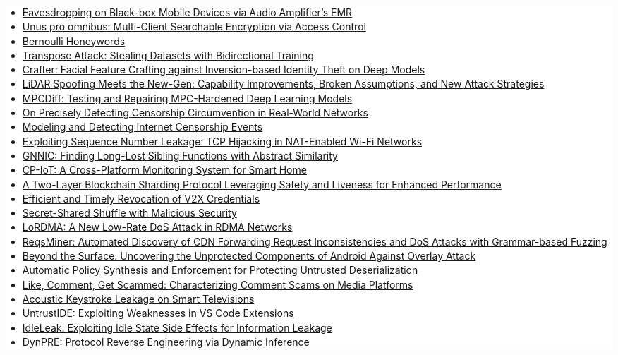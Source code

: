   - [Eavesdropping on Black-box Mobile Devices via Audio Amplifier’s EMR](https://www.ndss-symposium.org/ndss2024/accepted-papers/#Eavesdropping%20on%20Black-box%20Mobile%20Devices%20via%20Audio%20Amplifier%E2%80%99s%20EMR)
  - [Unus pro omnibus: Multi-Client Searchable Encryption via Access Control](https://www.ndss-symposium.org/ndss2024/accepted-papers/#Unus%20pro%20omnibus:%20Multi-Client%20Searchable%20Encryption%20via%20Access%20Control)
  - [Bernoulli Honeywords](https://www.ndss-symposium.org/ndss2024/accepted-papers/#Bernoulli%20Honeywords)
  - [Transpose Attack: Stealing Datasets with Bidirectional Training](https://www.ndss-symposium.org/ndss2024/accepted-papers/#Transpose%20Attack:%20Stealing%20Datasets%20with%20Bidirectional%20Training)
  - [Crafter: Facial Feature Crafting against Inversion-based Identity Theft on Deep Models](https://www.ndss-symposium.org/ndss2024/accepted-papers/#Crafter:%20Facial%20Feature%20Crafting%20against%20Inversion-based%20Identity%20Theft%20on%20Deep%20Models)
  - [LiDAR Spoofing Meets the New-Gen: Capability Improvements, Broken Assumptions, and New Attack Strategies](https://www.ndss-symposium.org/ndss2024/accepted-papers/#LiDAR%20Spoofing%20Meets%20the%20New-Gen:%20Capability%20Improvements,%20Broken%20Assumptions,%20and%20New%20Attack%20Strategies)
  - [MPCDiff: Testing and Repairing MPC-Hardened Deep Learning Models](https://www.ndss-symposium.org/ndss2024/accepted-papers/#MPCDiff:%20Testing%20and%20Repairing%20MPC-Hardened%20Deep%20Learning%20Models)
  - [On Precisely Detecting Censorship Circumvention in Real-World Networks](https://www.ndss-symposium.org/ndss2024/accepted-papers/#On%20Precisely%20Detecting%20Censorship%20Circumvention%20in%20Real-World%20Networks)
  - [Modeling and Detecting Internet Censorship Events](https://www.ndss-symposium.org/ndss2024/accepted-papers/#Modeling%20and%20Detecting%20Internet%20Censorship%20Events)
  - [Exploiting Sequence Number Leakage: TCP Hijacking in NAT-Enabled Wi-Fi Networks](https://www.ndss-symposium.org/ndss2024/accepted-papers/#Exploiting%20Sequence%20Number%20Leakage:%20TCP%20Hijacking%20in%20NAT-Enabled%20Wi-Fi%20Networks)
  - [GNNIC: Finding Long-Lost Sibling Functions with Abstract Similarity](https://www.ndss-symposium.org/ndss2024/accepted-papers/#GNNIC:%20Finding%20Long-Lost%20Sibling%20Functions%20with%20Abstract%20Similarity)
  - [CP-IoT: A Cross-Platform Monitoring System for Smart Home](https://www.ndss-symposium.org/ndss2024/accepted-papers/#CP-IoT:%20A%20Cross-Platform%20Monitoring%20System%20for%20Smart%20Home)
  - [A Two-Layer Blockchain Sharding Protocol Leveraging Safety and Liveness for Enhanced Performance](https://www.ndss-symposium.org/ndss2024/accepted-papers/#A%20Two-Layer%20Blockchain%20Sharding%20Protocol%20Leveraging%20Safety%20and%20Liveness%20for%20Enhanced%20Performance)
  - [Efficient and Timely Revocation of V2X Credentials](https://www.ndss-symposium.org/ndss2024/accepted-papers/#Efficient%20and%20Timely%20Revocation%20of%20V2X%20Credentials)
  - [Secret-Shared Shuffle with Malicious Security](https://www.ndss-symposium.org/ndss2024/accepted-papers/#Secret-Shared%20Shuffle%20with%20Malicious%20Security)
  - [LoRDMA: A New Low-Rate DoS Attack in RDMA Networks](https://www.ndss-symposium.org/ndss2024/accepted-papers/#LoRDMA:%20A%20New%20Low-Rate%20DoS%20Attack%20in%20RDMA%20Networks)
  - [ReqsMiner: Automated Discovery of CDN Forwarding Request Inconsistencies and DoS Attacks with Grammar-based Fuzzing](https://www.ndss-symposium.org/ndss2024/accepted-papers/#ReqsMiner:%20Automated%20Discovery%20of%20CDN%20Forwarding%20Request%20Inconsistencies%20and%20DoS%20Attacks%20with%20Grammar-based%20Fuzzing)
  - [Beyond the Surface: Uncovering the Unprotected Components of Android Against Overlay Attack](https://www.ndss-symposium.org/ndss2024/accepted-papers/#Beyond%20the%20Surface:%20Uncovering%20the%20Unprotected%20Components%20of%20Android%20Against%20Overlay%20Attack)
  - [Automatic Policy Synthesis and Enforcement for Protecting Untrusted Deserialization](https://www.ndss-symposium.org/ndss2024/accepted-papers/#Automatic%20Policy%20Synthesis%20and%20Enforcement%20for%20Protecting%20Untrusted%20Deserialization)
  - [Like, Comment, Get Scammed: Characterizing Comment Scams on Media Platforms](https://www.ndss-symposium.org/ndss2024/accepted-papers/#Like,%20Comment,%20Get%20Scammed:%20Characterizing%20Comment%20Scams%20on%20Media%20Platforms)
  - [Acoustic Keystroke Leakage on Smart Televisions](https://www.ndss-symposium.org/ndss2024/accepted-papers/#Acoustic%20Keystroke%20Leakage%20on%20Smart%20Televisions)
  - [UntrustIDE: Exploiting Weaknesses in VS Code Extensions](https://www.ndss-symposium.org/ndss2024/accepted-papers/#UntrustIDE:%20Exploiting%20Weaknesses%20in%20VS%20Code%20Extensions)
  - [IdleLeak: Exploiting Idle State Side Effects for Information Leakage](https://www.ndss-symposium.org/ndss2024/accepted-papers/#IdleLeak:%20Exploiting%20Idle%20State%20Side%20Effects%20for%20Information%20Leakage)
  - [DynPRE: Protocol Reverse Engineering via Dynamic Inference](https://www.ndss-symposium.org/ndss2024/accepted-papers/#DynPRE:%20Protocol%20Reverse%20Engineering%20via%20Dynamic%20Inference)